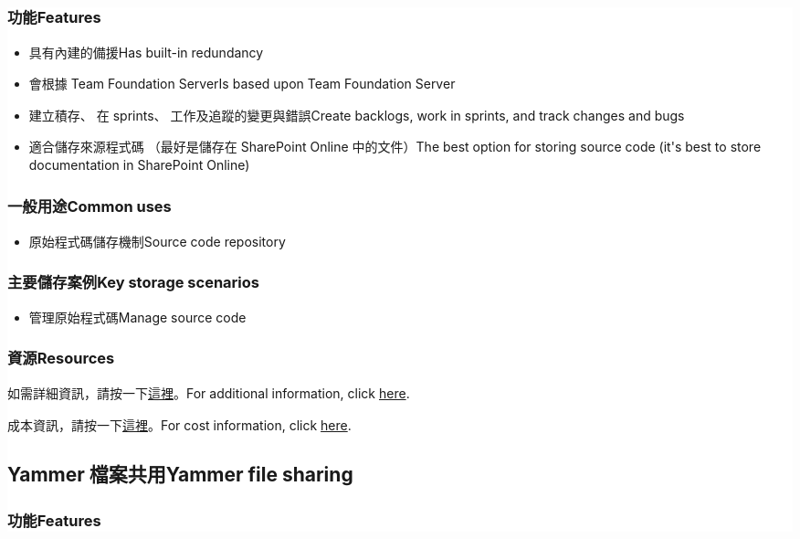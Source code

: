 ### <a name="features"></a><span data-ttu-id="d8c4c-153">功能</span><span class="sxs-lookup"><span data-stu-id="d8c4c-153">Features</span></span>

- <span data-ttu-id="d8c4c-154">具有內建的備援</span><span class="sxs-lookup"><span data-stu-id="d8c4c-154">Has built-in redundancy</span></span>
    
- <span data-ttu-id="d8c4c-155">會根據 Team Foundation Server</span><span class="sxs-lookup"><span data-stu-id="d8c4c-155">Is based upon Team Foundation Server</span></span>
    
- <span data-ttu-id="d8c4c-156">建立積存、 在 sprints、 工作及追蹤的變更與錯誤</span><span class="sxs-lookup"><span data-stu-id="d8c4c-156">Create backlogs, work in sprints, and track changes and bugs</span></span>
    
- <span data-ttu-id="d8c4c-157">適合儲存來源程式碼 （最好是儲存在 SharePoint Online 中的文件）</span><span class="sxs-lookup"><span data-stu-id="d8c4c-157">The best option for storing source code (it's best to store documentation in SharePoint Online)</span></span>
    
### <a name="common-uses"></a><span data-ttu-id="d8c4c-158">一般用途</span><span class="sxs-lookup"><span data-stu-id="d8c4c-158">Common uses</span></span>

- <span data-ttu-id="d8c4c-159">原始程式碼儲存機制</span><span class="sxs-lookup"><span data-stu-id="d8c4c-159">Source code repository</span></span>
    
### <a name="key-storage-scenarios"></a><span data-ttu-id="d8c4c-160">主要儲存案例</span><span class="sxs-lookup"><span data-stu-id="d8c4c-160">Key storage scenarios</span></span>

- <span data-ttu-id="d8c4c-161">管理原始程式碼</span><span class="sxs-lookup"><span data-stu-id="d8c4c-161">Manage source code</span></span>
    
### <a name="resources"></a><span data-ttu-id="d8c4c-162">資源</span><span class="sxs-lookup"><span data-stu-id="d8c4c-162">Resources</span></span>

<span data-ttu-id="d8c4c-163">如需詳細資訊，請按一下[這裡](https://www.visualstudio.com/products/what-is-visual-studio-online-vs.aspx)。</span><span class="sxs-lookup"><span data-stu-id="d8c4c-163">For additional information, click [here](https://www.visualstudio.com/products/what-is-visual-studio-online-vs.aspx).</span></span>
  
<span data-ttu-id="d8c4c-164">成本資訊，請按一下[這裡](https://www.visualstudio.com/products/visual-studio-online-pricing-vs.aspx)。</span><span class="sxs-lookup"><span data-stu-id="d8c4c-164">For cost information, click [here](https://www.visualstudio.com/products/visual-studio-online-pricing-vs.aspx).</span></span>
  
## <a name="yammer-file-sharing"></a><span data-ttu-id="d8c4c-165">Yammer 檔案共用</span><span class="sxs-lookup"><span data-stu-id="d8c4c-165">Yammer file sharing</span></span>

### <a name="features"></a><span data-ttu-id="d8c4c-166">功能</span><span class="sxs-lookup"><span data-stu-id="d8c4c-166">Features</span></span>
